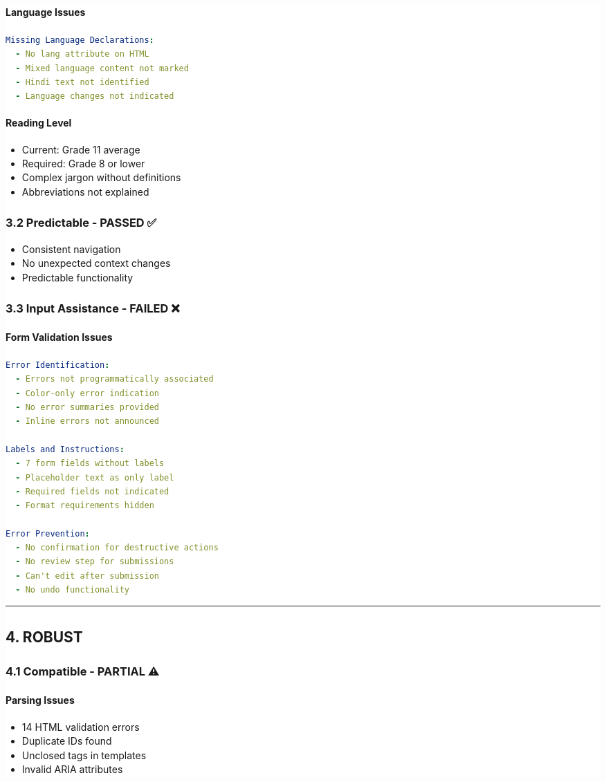 #### Language Issues
```yaml
Missing Language Declarations:
  - No lang attribute on HTML
  - Mixed language content not marked
  - Hindi text not identified
  - Language changes not indicated
```

#### Reading Level
- Current: Grade 11 average
- Required: Grade 8 or lower
- Complex jargon without definitions
- Abbreviations not explained

### 3.2 Predictable - PASSED ✅
- Consistent navigation
- No unexpected context changes
- Predictable functionality

### 3.3 Input Assistance - FAILED ❌

#### Form Validation Issues
```yaml
Error Identification:
  - Errors not programmatically associated
  - Color-only error indication
  - No error summaries provided
  - Inline errors not announced
  
Labels and Instructions:
  - 7 form fields without labels
  - Placeholder text as only label
  - Required fields not indicated
  - Format requirements hidden
  
Error Prevention:
  - No confirmation for destructive actions
  - No review step for submissions
  - Can't edit after submission
  - No undo functionality
```

---

## 4. ROBUST

### 4.1 Compatible - PARTIAL ⚠️

#### Parsing Issues
- 14 HTML validation errors
- Duplicate IDs found
- Unclosed tags in templates
- Invalid ARIA attributes
